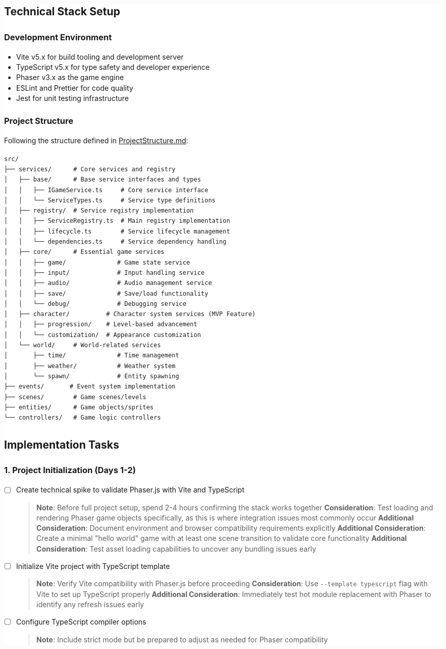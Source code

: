 ## Technical Stack Setup

### Development Environment
- Vite v5.x for build tooling and development server
- TypeScript v5.x for type safety and developer experience
- Phaser v3.x as the game engine
- ESLint and Prettier for code quality
- Jest for unit testing infrastructure

### Project Structure
Following the structure defined in [ProjectStructure.md](../../ProjectStructure.md):

```
src/
├── services/      # Core services and registry
│   ├── base/      # Base service interfaces and types
│   │   ├── IGameService.ts     # Core service interface
│   │   └── ServiceTypes.ts     # Service type definitions
│   ├── registry/  # Service registry implementation
│   │   ├── ServiceRegistry.ts  # Main registry implementation
│   │   ├── lifecycle.ts        # Service lifecycle management
│   │   └── dependencies.ts     # Service dependency handling
│   ├── core/      # Essential game services
│   │   ├── game/              # Game state service
│   │   ├── input/             # Input handling service
│   │   ├── audio/             # Audio management service
│   │   ├── save/              # Save/load functionality
│   │   └── debug/             # Debugging service
│   ├── character/          # Character system services (MVP Feature)
│   │   ├── progression/    # Level-based advancement
│   │   └── customization/  # Appearance customization
│   └── world/     # World-related services
│       ├── time/              # Time management
│       ├── weather/           # Weather system
│       └── spawn/             # Entity spawning
├── events/       # Event system implementation
├── scenes/        # Game scenes/levels
├── entities/      # Game objects/sprites
└── controllers/   # Game logic controllers
```

## Implementation Tasks

### 1. Project Initialization (Days 1-2)
- [ ] Create technical spike to validate Phaser.js with Vite and TypeScript
  > **Note**: Before full project setup, spend 2-4 hours confirming the stack works together
  > **Consideration**: Test loading and rendering Phaser game objects specifically, as this is where integration issues most commonly occur
  > **Additional Consideration**: Document environment and browser compatibility requirements explicitly
  > **Additional Consideration**: Create a minimal "hello world" game with at least one scene transition to validate core functionality
  > **Additional Consideration**: Test asset loading capabilities to uncover any bundling issues early
- [ ] Initialize Vite project with TypeScript template
  > **Note**: Verify Vite compatibility with Phaser.js before proceeding
  > **Consideration**: Use `--template typescript` flag with Vite to set up TypeScript properly
  > **Additional Consideration**: Immediately test hot module replacement with Phaser to identify any refresh issues early
- [ ] Configure TypeScript compiler options
  > **Note**: Include strict mode but be prepared to adjust as needed for Phaser compatibility